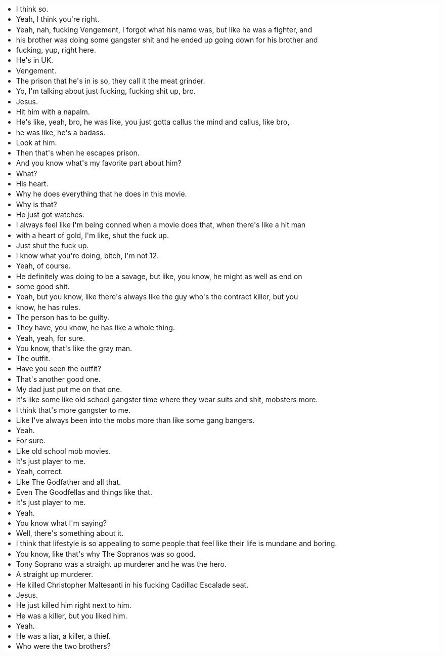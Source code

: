 *  I think so.
*  Yeah, I think you're right.
*  Yeah, nah, fucking Vengement, I forgot what his name was, but like he was a fighter, and
*  his brother was doing some gangster shit and he ended up going down for his brother and
*  fucking, yup, right here.
*  He's in UK.
*  Vengement.
*  The prison that he's in is so, they call it the meat grinder.
*  Yo, I'm talking about just fucking, fucking shit up, bro.
*  Jesus.
*  Hit him with a napalm.
*  He's like, yeah, bro, he was like, you just gotta callus the mind and callus, like bro,
*  he was like, he's a badass.
*  Look at him.
*  Then that's when he escapes prison.
*  And you know what's my favorite part about him?
*  What?
*  His heart.
*  Why he does everything that he does in this movie.
*  Why is that?
*  He just got watches.
*  I always feel like I'm being conned when a movie does that, when there's like a hit man
*  with a heart of gold, I'm like, shut the fuck up.
*  Just shut the fuck up.
*  I know what you're doing, bitch, I'm not 12.
*  Yeah, of course.
*  He definitely was doing to be a savage, but like, you know, he might as well as end on
*  some good shit.
*  Yeah, but you know, like there's always like the guy who's the contract killer, but you
*  know, he has rules.
*  The person has to be guilty.
*  They have, you know, he has like a whole thing.
*  Yeah, yeah, for sure.
*  You know, that's like the gray man.
*  The outfit.
*  Have you seen the outfit?
*  That's another good one.
*  My dad just put me on that one.
*  It's like some like old school gangster time where they wear suits and shit, mobsters more.
*  I think that's more gangster to me.
*  Like I've always been into the mobs more than like some gang bangers.
*  Yeah.
*  For sure.
*  Like old school mob movies.
*  It's just player to me.
*  Yeah, correct.
*  Like The Godfather and all that.
*  Even The Goodfellas and things like that.
*  It's just player to me.
*  Yeah.
*  You know what I'm saying?
*  Well, there's something about it.
*  I think that lifestyle is so appealing to some people that feel like their life is mundane and boring.
*  You know, like that's why The Sopranos was so good.
*  Tony Soprano was a straight up murderer and he was the hero.
*  A straight up murderer.
*  He killed Christopher Maltesanti in his fucking Cadillac Escalade seat.
*  Jesus.
*  He just killed him right next to him.
*  He was a killer, but you liked him.
*  Yeah.
*  He was a liar, a killer, a thief.
*  Who were the two brothers?